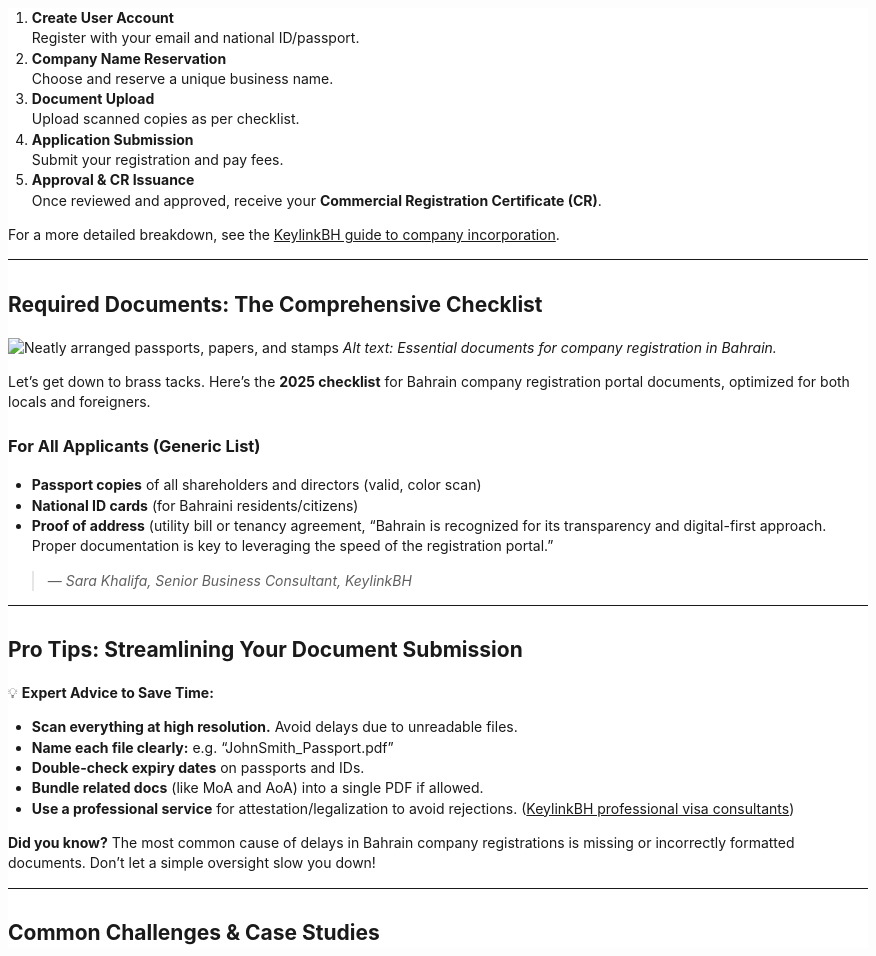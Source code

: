 1. **Create User Account**  
   Register with your email and national ID/passport.
2. **Company Name Reservation**  
   Choose and reserve a unique business name.
3. **Document Upload**  
   Upload scanned copies as per checklist.
4. **Application Submission**  
   Submit your registration and pay fees.
5. **Approval & CR Issuance**  
   Once reviewed and approved, receive your **Commercial Registration Certificate (CR)**.

For a more detailed breakdown, see the [KeylinkBH guide to company incorporation](https://keylinkbh.com/company-incorporation-in-bahrain/).

---

## Required Documents: The Comprehensive Checklist

![Neatly arranged passports, papers, and stamps](https://images.unsplash.com/photo-1516979187457-637abb4f9353?ixlib=rb-4.0.3&auto=format&fit=crop&w=800&q=80)
*Alt text: Essential documents for company registration in Bahrain.*

Let’s get down to brass tacks. Here’s the **2025 checklist** for Bahrain company registration portal documents, optimized for both locals and foreigners.

### For All Applicants (Generic List)

- **Passport copies** of all shareholders and directors (valid, color scan)
- **National ID cards** (for Bahraini residents/citizens)
- **Proof of address** (utility bill or tenancy agreement,  “Bahrain is recognized for its transparency and digital-first approach. Proper documentation is key to leveraging the speed of the registration portal.”  
> — *Sara Khalifa, Senior Business Consultant, KeylinkBH*

---

## Pro Tips: Streamlining Your Document Submission

💡 **Expert Advice to Save Time:**

- **Scan everything at high resolution.** Avoid delays due to unreadable files.
- **Name each file clearly:** e.g. “JohnSmith_Passport.pdf”
- **Double-check expiry dates** on passports and IDs.
- **Bundle related docs** (like MoA and AoA) into a single PDF if allowed.
- **Use a professional service** for attestation/legalization to avoid rejections. ([KeylinkBH professional visa consultants](https://keylinkbh.com/professional-visa-consultants-in-bahrain/))

**Did you know?** The most common cause of delays in Bahrain company registrations is missing or incorrectly formatted documents. Don’t let a simple oversight slow you down!

---

## Common Challenges & Case Studies
